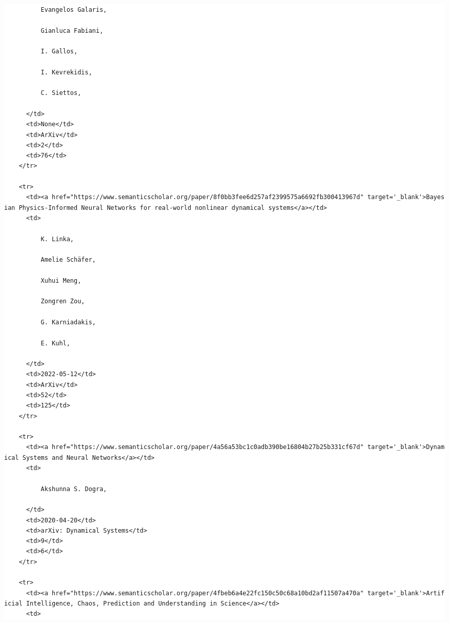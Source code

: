               Evangelos Galaris,
            
              Gianluca Fabiani,
            
              I. Gallos,
            
              I. Kevrekidis,
            
              C. Siettos,
            
          </td>
          <td>None</td>
          <td>ArXiv</td>
          <td>2</td>
          <td>76</td>
        </tr>
    
        <tr>
          <td><a href="https://www.semanticscholar.org/paper/8f0bb3fee6d257af2399575a6692fb300413967d" target='_blank'>Bayesian Physics-Informed Neural Networks for real-world nonlinear dynamical systems</a></td>
          <td>
            
              K. Linka,
            
              Amelie Schäfer,
            
              Xuhui Meng,
            
              Zongren Zou,
            
              G. Karniadakis,
            
              E. Kuhl,
            
          </td>
          <td>2022-05-12</td>
          <td>ArXiv</td>
          <td>52</td>
          <td>125</td>
        </tr>
    
        <tr>
          <td><a href="https://www.semanticscholar.org/paper/4a56a53bc1c0adb390be16804b27b25b331cf67d" target='_blank'>Dynamical Systems and Neural Networks</a></td>
          <td>
            
              Akshunna S. Dogra,
            
          </td>
          <td>2020-04-20</td>
          <td>arXiv: Dynamical Systems</td>
          <td>9</td>
          <td>6</td>
        </tr>
    
        <tr>
          <td><a href="https://www.semanticscholar.org/paper/4fbeb6a4e22fc150c50c68a10bd2af11507a470a" target='_blank'>Artificial Intelligence, Chaos, Prediction and Understanding in Science</a></td>
          <td>
            
